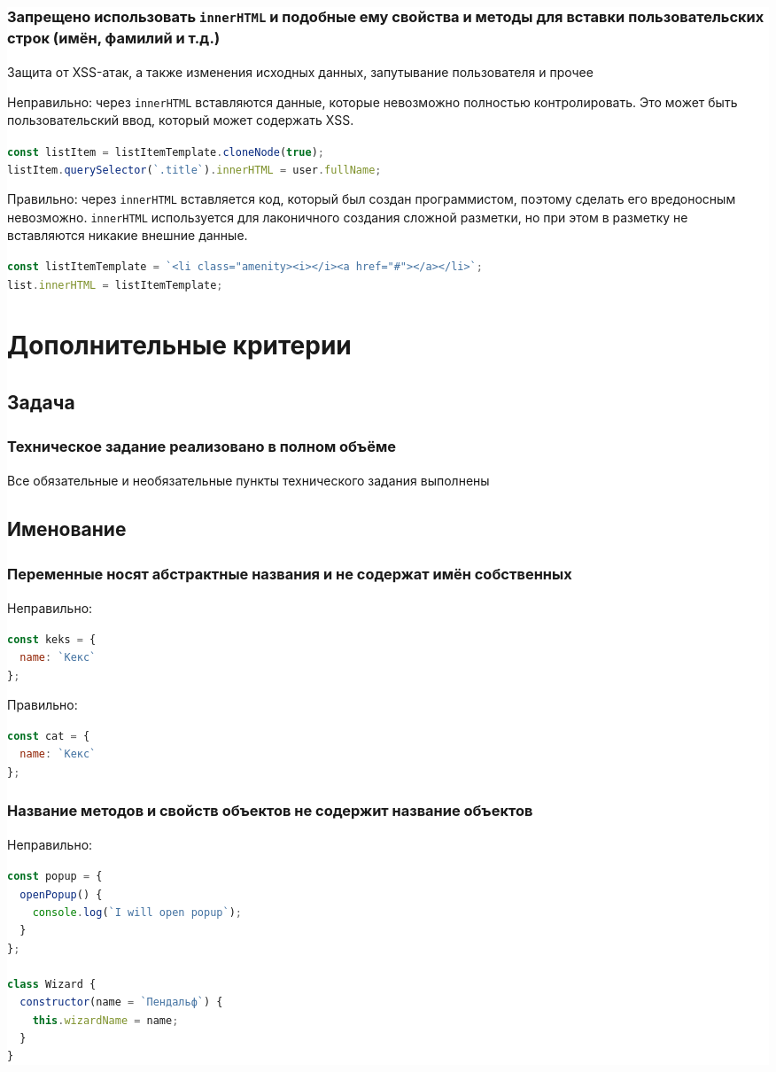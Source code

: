 ### Запрещено использовать `innerHTML` и подобные ему свойства и методы для вставки пользовательских строк (имён, фамилий и т.д.)
Защита от XSS-атак, а также изменения исходных данных, запутывание пользователя и прочее

Неправильно: через `innerHTML` вставляются данные, которые невозможно полностью контролировать. Это может быть пользовательский ввод, который может содержать XSS.
```js
const listItem = listItemTemplate.cloneNode(true);
listItem.querySelector(`.title`).innerHTML = user.fullName;
```

Правильно: через `innerHTML` вставляется код, который был создан программистом, поэтому сделать его вредоносным невозможно. `innerHTML` используется для лаконичного создания сложной разметки, но при этом в разметку не вставляются никакие внешние данные.
```js
const listItemTemplate = `<li class="amenity><i></i><a href="#"></a></li>`;
list.innerHTML = listItemTemplate;
```

# Дополнительные критерии

## Задача

### Техническое задание реализовано в полном объёме
Все обязательные и необязательные пункты технического задания выполнены


## Именование

### Переменные носят абстрактные названия и не содержат имён собственных

Неправильно:
```js
const keks = {
  name: `Кекс`
};
```

Правильно:
```js
const cat = {
  name: `Кекс`
};
```

### Название методов и свойств объектов не содержит название объектов 
Неправильно:
```js
const popup = {
  openPopup() {
    console.log(`I will open popup`);
  }
};

class Wizard {
  constructor(name = `Пендальф`) {
    this.wizardName = name;
  }
}
```
